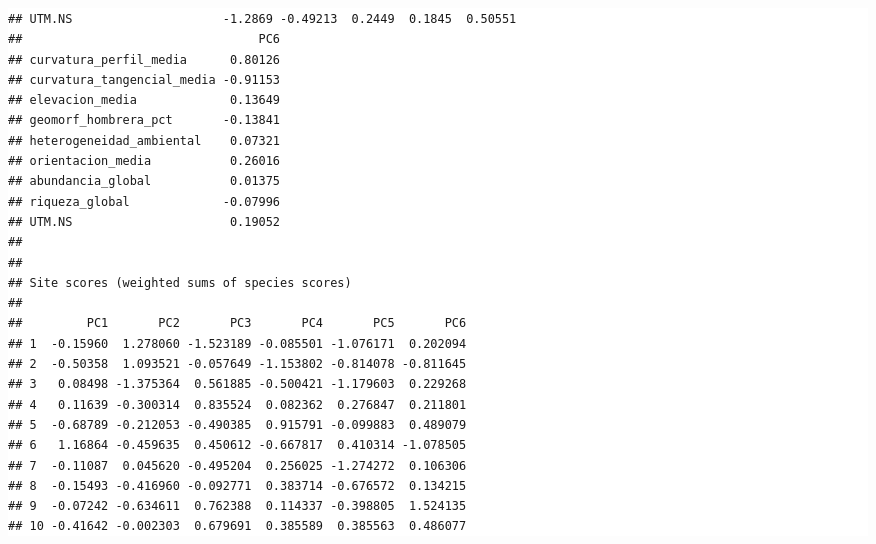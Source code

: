     ## UTM.NS                     -1.2869 -0.49213  0.2449  0.1845  0.50551
    ##                                 PC6
    ## curvatura_perfil_media      0.80126
    ## curvatura_tangencial_media -0.91153
    ## elevacion_media             0.13649
    ## geomorf_hombrera_pct       -0.13841
    ## heterogeneidad_ambiental    0.07321
    ## orientacion_media           0.26016
    ## abundancia_global           0.01375
    ## riqueza_global             -0.07996
    ## UTM.NS                      0.19052
    ## 
    ## 
    ## Site scores (weighted sums of species scores)
    ## 
    ##         PC1       PC2       PC3       PC4       PC5       PC6
    ## 1  -0.15960  1.278060 -1.523189 -0.085501 -1.076171  0.202094
    ## 2  -0.50358  1.093521 -0.057649 -1.153802 -0.814078 -0.811645
    ## 3   0.08498 -1.375364  0.561885 -0.500421 -1.179603  0.229268
    ## 4   0.11639 -0.300314  0.835524  0.082362  0.276847  0.211801
    ## 5  -0.68789 -0.212053 -0.490385  0.915791 -0.099883  0.489079
    ## 6   1.16864 -0.459635  0.450612 -0.667817  0.410314 -1.078505
    ## 7  -0.11087  0.045620 -0.495204  0.256025 -1.274272  0.106306
    ## 8  -0.15493 -0.416960 -0.092771  0.383714 -0.676572  0.134215
    ## 9  -0.07242 -0.634611  0.762388  0.114337 -0.398805  1.524135
    ## 10 -0.41642 -0.002303  0.679691  0.385589  0.385563  0.486077